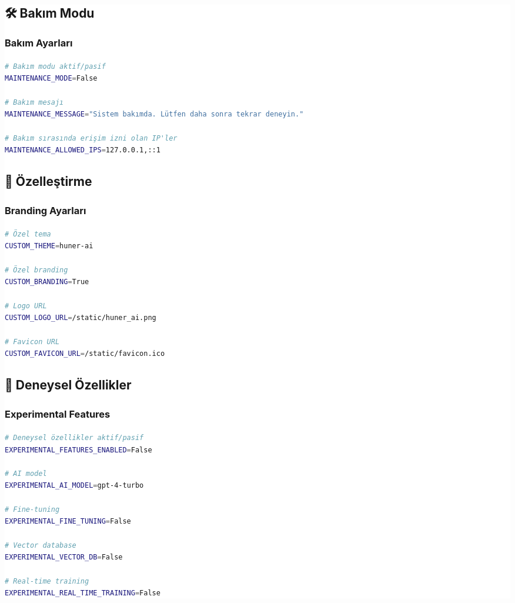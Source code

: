 ## 🛠️ Bakım Modu

### Bakım Ayarları
```bash
# Bakım modu aktif/pasif
MAINTENANCE_MODE=False

# Bakım mesajı
MAINTENANCE_MESSAGE="Sistem bakımda. Lütfen daha sonra tekrar deneyin."

# Bakım sırasında erişim izni olan IP'ler
MAINTENANCE_ALLOWED_IPS=127.0.0.1,::1
```

## 🎨 Özelleştirme

### Branding Ayarları
```bash
# Özel tema
CUSTOM_THEME=huner-ai

# Özel branding
CUSTOM_BRANDING=True

# Logo URL
CUSTOM_LOGO_URL=/static/huner_ai.png

# Favicon URL
CUSTOM_FAVICON_URL=/static/favicon.ico
```

## 🧪 Deneysel Özellikler

### Experimental Features
```bash
# Deneysel özellikler aktif/pasif
EXPERIMENTAL_FEATURES_ENABLED=False

# AI model
EXPERIMENTAL_AI_MODEL=gpt-4-turbo

# Fine-tuning
EXPERIMENTAL_FINE_TUNING=False

# Vector database
EXPERIMENTAL_VECTOR_DB=False

# Real-time training
EXPERIMENTAL_REAL_TIME_TRAINING=False
```
